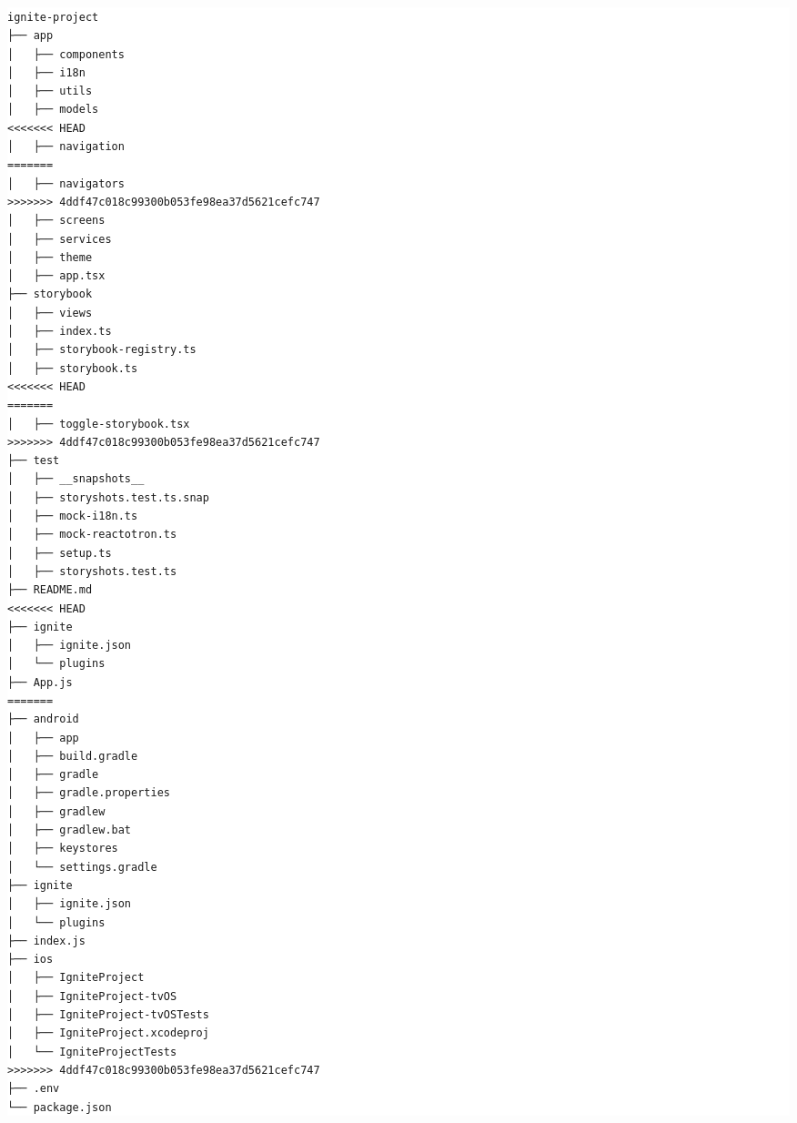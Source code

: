 ```
ignite-project
├── app
│   ├── components
│   ├── i18n
│   ├── utils
│   ├── models
<<<<<<< HEAD
│   ├── navigation
=======
│   ├── navigators
>>>>>>> 4ddf47c018c99300b053fe98ea37d5621cefc747
│   ├── screens
│   ├── services
│   ├── theme
│   ├── app.tsx
├── storybook
│   ├── views
│   ├── index.ts
│   ├── storybook-registry.ts
│   ├── storybook.ts
<<<<<<< HEAD
=======
│   ├── toggle-storybook.tsx
>>>>>>> 4ddf47c018c99300b053fe98ea37d5621cefc747
├── test
│   ├── __snapshots__
│   ├── storyshots.test.ts.snap
│   ├── mock-i18n.ts
│   ├── mock-reactotron.ts
│   ├── setup.ts
│   ├── storyshots.test.ts
├── README.md
<<<<<<< HEAD
├── ignite
│   ├── ignite.json
│   └── plugins
├── App.js
=======
├── android
│   ├── app
│   ├── build.gradle
│   ├── gradle
│   ├── gradle.properties
│   ├── gradlew
│   ├── gradlew.bat
│   ├── keystores
│   └── settings.gradle
├── ignite
│   ├── ignite.json
│   └── plugins
├── index.js
├── ios
│   ├── IgniteProject
│   ├── IgniteProject-tvOS
│   ├── IgniteProject-tvOSTests
│   ├── IgniteProject.xcodeproj
│   └── IgniteProjectTests
>>>>>>> 4ddf47c018c99300b053fe98ea37d5621cefc747
├── .env
└── package.json

```
